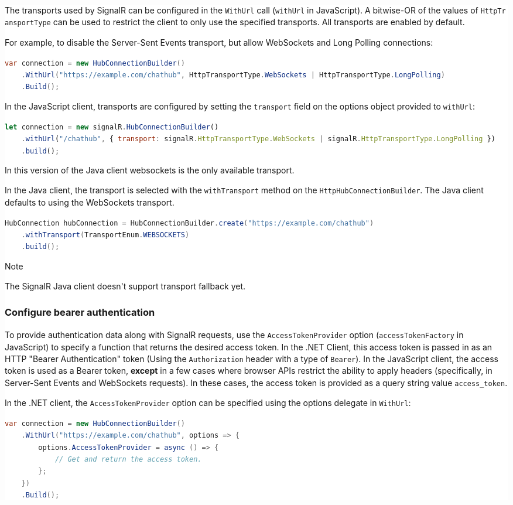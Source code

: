 The transports used by SignalR can be configured in the `WithUrl` call (`withUrl` in JavaScript). A bitwise-OR of the values of `HttpTransportType` can be used to restrict the client to only use the specified transports. All transports are enabled by default.

For example, to disable the Server-Sent Events transport, but allow WebSockets and Long Polling connections:

```csharp
var connection = new HubConnectionBuilder()
    .WithUrl("https://example.com/chathub", HttpTransportType.WebSockets | HttpTransportType.LongPolling)
    .Build();
```

In the JavaScript client, transports are configured by setting the `transport` field on the options object provided to `withUrl`:

```javascript
let connection = new signalR.HubConnectionBuilder()
    .withUrl("/chathub", { transport: signalR.HttpTransportType.WebSockets | signalR.HttpTransportType.LongPolling })
    .build();
```

In this version of the Java client websockets is the only available transport.

In the Java client, the transport is selected with the `withTransport` method on the `HttpHubConnectionBuilder`. The Java client defaults to using the WebSockets transport.

```java
HubConnection hubConnection = HubConnectionBuilder.create("https://example.com/chathub")
    .withTransport(TransportEnum.WEBSOCKETS)
    .build();
```

> [!NOTE]
> The SignalR Java client doesn't support transport fallback yet.

### Configure bearer authentication

To provide authentication data along with SignalR requests, use the `AccessTokenProvider` option (`accessTokenFactory` in JavaScript) to specify a function that returns the desired access token. In the .NET Client, this access token is passed in as an HTTP "Bearer Authentication" token (Using the `Authorization` header with a type of `Bearer`). In the JavaScript client, the access token is used as a Bearer token, **except** in a few cases where browser APIs restrict the ability to apply headers (specifically, in Server-Sent Events and WebSockets requests). In these cases, the access token is provided as a query string value `access_token`.

In the .NET client, the `AccessTokenProvider` option can be specified using the options delegate in `WithUrl`:

```csharp
var connection = new HubConnectionBuilder()
    .WithUrl("https://example.com/chathub", options => {
        options.AccessTokenProvider = async () => {
            // Get and return the access token.
        };
    })
    .Build();
```
